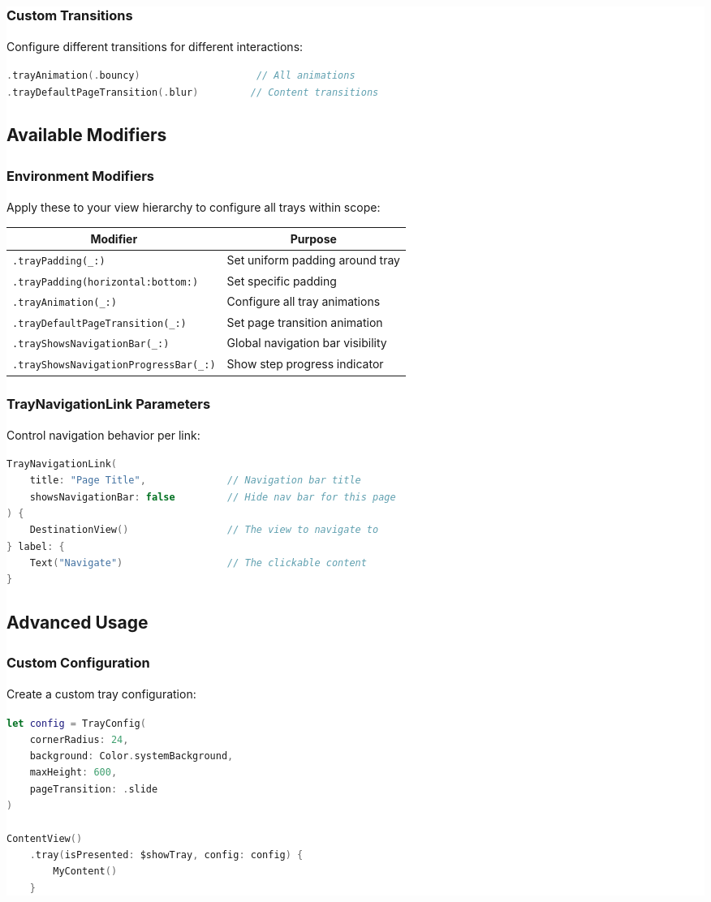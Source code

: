 ### Custom Transitions

Configure different transitions for different interactions:

```swift
.trayAnimation(.bouncy)                    // All animations
.trayDefaultPageTransition(.blur)         // Content transitions
```

## Available Modifiers

### Environment Modifiers

Apply these to your view hierarchy to configure all trays within scope:

| Modifier | Purpose |
|----------|---------|
| `.trayPadding(_:)` | Set uniform padding around tray |
| `.trayPadding(horizontal:bottom:)` | Set specific padding |
| `.trayAnimation(_:)` | Configure all tray animations |
| `.trayDefaultPageTransition(_:)` | Set page transition animation |
| `.trayShowsNavigationBar(_:)` | Global navigation bar visibility |
| `.trayShowsNavigationProgressBar(_:)` | Show step progress indicator |

### TrayNavigationLink Parameters

Control navigation behavior per link:

```swift
TrayNavigationLink(
    title: "Page Title",              // Navigation bar title
    showsNavigationBar: false         // Hide nav bar for this page
) {
    DestinationView()                 // The view to navigate to
} label: {
    Text("Navigate")                  // The clickable content
}
```

## Advanced Usage

### Custom Configuration

Create a custom tray configuration:

```swift
let config = TrayConfig(
    cornerRadius: 24,
    background: Color.systemBackground,
    maxHeight: 600,
    pageTransition: .slide
)

ContentView()
    .tray(isPresented: $showTray, config: config) {
        MyContent()
    }
```

